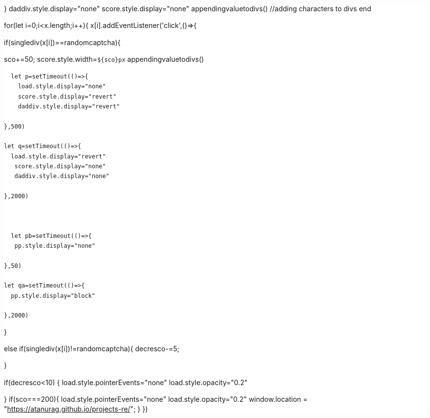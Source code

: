 }
   daddiv.style.display="none"
   score.style.display="none"
 appendingvaluetodivs()
//adding characters to divs end


  for(let i=0;i<x.length;i++){
x[i].addEventListener('click',()=>{

  if(singlediv(x[i])==randomcaptcha){

sco+=50;
    score.style.width=`${sco}px`
      appendingvaluetodivs()
     

     
  
      let p=setTimeout(()=>{
        load.style.display="none"
        score.style.display="revert"
        daddiv.style.display="revert"
        
    },500)

    let q=setTimeout(()=>{
      load.style.display="revert"
       score.style.display="none"
       daddiv.style.display="none"
       
    },2000)
 


      let pb=setTimeout(()=>{
       pp.style.display="none"
       
    },50)

    let qa=setTimeout(()=>{
      pp.style.display="block"
     
    },2000)
  }

 else if(singlediv(x[i])!=randomcaptcha){
decresco-=5;


  }
  

if(decresco<10) {
    load.style.pointerEvents="none"
    load.style.opacity="0.2"

  }
if(sco===200){
 load.style.pointerEvents="none"
    load.style.opacity="0.2"
window.location = "https://atanurag.github.io/projects-re/";
}
})
